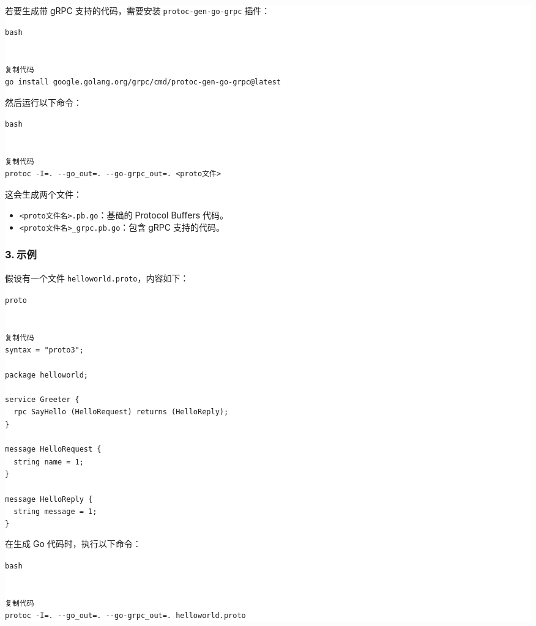 若要生成带 gRPC 支持的代码，需要安装 `protoc-gen-go-grpc` 插件：

```
bash


复制代码
go install google.golang.org/grpc/cmd/protoc-gen-go-grpc@latest
```

然后运行以下命令：

```
bash


复制代码
protoc -I=. --go_out=. --go-grpc_out=. <proto文件>
```

这会生成两个文件：

- `<proto文件名>.pb.go`：基础的 Protocol Buffers 代码。
- `<proto文件名>_grpc.pb.go`：包含 gRPC 支持的代码。

### 3. 示例

假设有一个文件 `helloworld.proto`，内容如下：

```
proto


复制代码
syntax = "proto3";

package helloworld;

service Greeter {
  rpc SayHello (HelloRequest) returns (HelloReply);
}

message HelloRequest {
  string name = 1;
}

message HelloReply {
  string message = 1;
}
```

在生成 Go 代码时，执行以下命令：

```
bash


复制代码
protoc -I=. --go_out=. --go-grpc_out=. helloworld.proto
```
